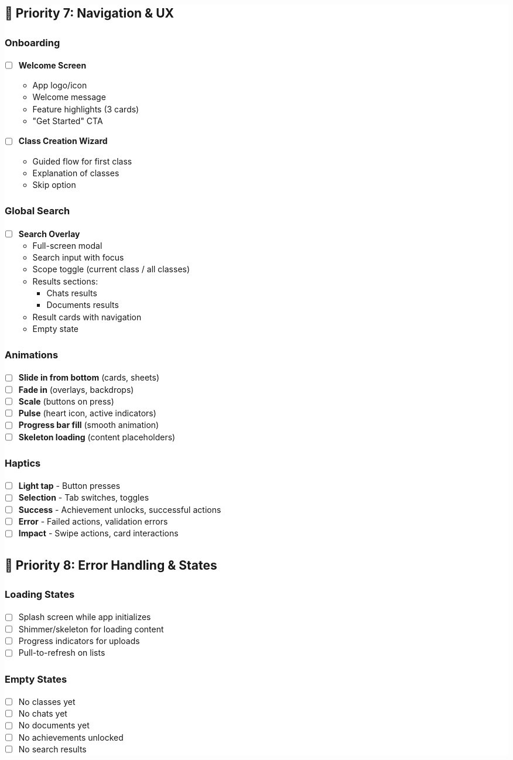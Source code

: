 ## 🎯 Priority 7: Navigation & UX

### Onboarding
- [ ] **Welcome Screen**
  - App logo/icon
  - Welcome message
  - Feature highlights (3 cards)
  - "Get Started" CTA

- [ ] **Class Creation Wizard**
  - Guided flow for first class
  - Explanation of classes
  - Skip option

### Global Search
- [ ] **Search Overlay**
  - Full-screen modal
  - Search input with focus
  - Scope toggle (current class / all classes)
  - Results sections:
    - Chats results
    - Documents results
  - Result cards with navigation
  - Empty state

### Animations
- [ ] **Slide in from bottom** (cards, sheets)
- [ ] **Fade in** (overlays, backdrops)
- [ ] **Scale** (buttons on press)
- [ ] **Pulse** (heart icon, active indicators)
- [ ] **Progress bar fill** (smooth animation)
- [ ] **Skeleton loading** (content placeholders)

### Haptics
- [ ] **Light tap** - Button presses
- [ ] **Selection** - Tab switches, toggles
- [ ] **Success** - Achievement unlocks, successful actions
- [ ] **Error** - Failed actions, validation errors
- [ ] **Impact** - Swipe actions, card interactions

## 🎯 Priority 8: Error Handling & States

### Loading States
- [ ] Splash screen while app initializes
- [ ] Shimmer/skeleton for loading content
- [ ] Progress indicators for uploads
- [ ] Pull-to-refresh on lists

### Empty States
- [ ] No classes yet
- [ ] No chats yet
- [ ] No documents yet
- [ ] No achievements unlocked
- [ ] No search results

